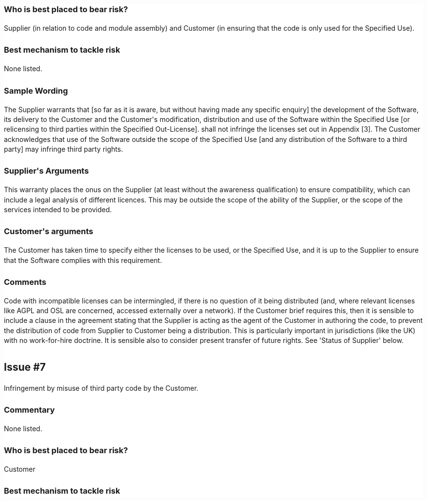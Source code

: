 ### Who is best placed to bear risk?	

Supplier (in relation to code and module assembly) and Customer (in ensuring that the code is only used for the Specified Use).

### Best mechanism to tackle risk	

None listed.

### Sample Wording	

The Supplier warrants that [so far as it is aware, but without having made any specific enquiry] the development of the Software, its delivery to the Customer and the Customer's modification, distribution and use of the Software within the Specified Use [or relicensing to third parties within the Specified Out-License]. shall not infringe the licenses set out in Appendix [3]. The Customer acknowledges that use of the Software outside the scope of the Specified Use [and any distribution of the Software to a third party] may infringe third party rights.

### Supplier's Arguments	

This warranty places the onus on the Supplier (at least without the awareness qualification) to ensure compatibility, which can include a legal analysis of different licences. This may be outside the scope of the ability of the Supplier, or the scope of the services intended to be provided.

### Customer's arguments	

The Customer has taken time to specify either the licenses to be used, or the Specified Use, and it is up to the Supplier to ensure that the Software complies with this requirement.

### Comments

Code with incompatible licenses can be intermingled, if there is no question of it being distributed (and, where relevant licenses like AGPL and OSL are concerned, accessed externally over a network). If the Customer brief requires this, then it is sensible to include a clause in the agreement stating that the Supplier is acting as the agent of the Customer in authoring the code, to prevent the distribution of code from Supplier to Customer being a distribution. This is particularly important in jurisdictions (like the UK) with no work-for-hire doctrine. It is sensible also to consider present transfer of future rights. See 'Status of Supplier' below.

## Issue #7	

Infringement by misuse of third party code by the Customer.

### Commentary	

None listed.

### Who is best placed to bear risk?	

Customer

### Best mechanism to tackle risk	
